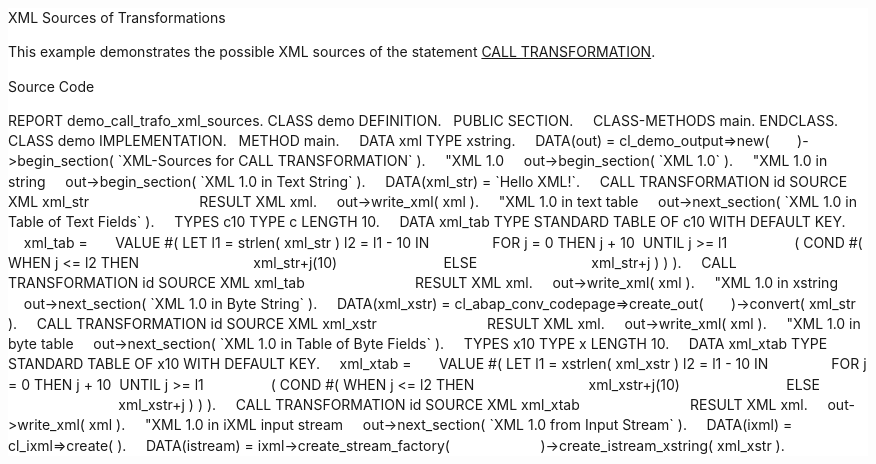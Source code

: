 XML Sources of Transformations

This example demonstrates the possible XML sources of the statement [CALL TRANSFORMATION](https://help.sap.com/doc/abapdocu_753_index_htm/7.53/en-US/abapcall_transformation.htm).

Source Code

REPORT demo\_call\_trafo\_xml\_sources.
CLASS demo DEFINITION.
  PUBLIC SECTION.
    CLASS-METHODS main.
ENDCLASS.
CLASS demo IMPLEMENTATION.
  METHOD main.
    DATA xml TYPE xstring.
    DATA(out) = cl\_demo\_output=>new(
      )->begin\_section( \`XML-Sources for CALL TRANSFORMATION\` ).
    "XML 1.0
    out->begin\_section( \`XML 1.0\` ).
    "XML 1.0 in string
    out->begin\_section( \`XML 1.0 in Text String\` ).
    DATA(xml\_str) = \`<text>Hello XML!</text>\`.
    CALL TRANSFORMATION id SOURCE XML xml\_str
                           RESULT XML xml.
    out->write\_xml( xml ).
    "XML 1.0 in text table
    out->next\_section( \`XML 1.0 in Table of Text Fields\` ).
    TYPES c10 TYPE c LENGTH 10.
    DATA xml\_tab TYPE STANDARD TABLE OF c10 WITH DEFAULT KEY.
    xml\_tab =
      VALUE #( LET l1 = strlen( xml\_str ) l2 = l1 - 10 IN
               FOR j = 0 THEN j + 10  UNTIL j >= l1
                ( COND #( WHEN j <= l2 THEN
                            xml\_str+j(10)
                          ELSE
                            xml\_str+j ) ) ).
    CALL TRANSFORMATION id SOURCE XML xml\_tab
                           RESULT XML xml.
    out->write\_xml( xml ).
    "XML 1.0 in xstring
    out->next\_section( \`XML 1.0 in Byte String\` ).
    DATA(xml\_xstr) = cl\_abap\_conv\_codepage=>create\_out(
      )->convert( xml\_str ).
    CALL TRANSFORMATION id SOURCE XML xml\_xstr
                           RESULT XML xml.
    out->write\_xml( xml ).
    "XML 1.0 in byte table
    out->next\_section( \`XML 1.0 in Table of Byte Fields\` ).
    TYPES x10 TYPE x LENGTH 10.
    DATA xml\_xtab TYPE STANDARD TABLE OF x10 WITH DEFAULT KEY.
    xml\_xtab =
      VALUE #( LET l1 = xstrlen( xml\_xstr ) l2 = l1 - 10 IN
               FOR j = 0 THEN j + 10  UNTIL j >= l1
                ( COND #( WHEN j <= l2 THEN
                            xml\_xstr+j(10)
                          ELSE
                            xml\_xstr+j ) ) ).
    CALL TRANSFORMATION id SOURCE XML xml\_xtab
                           RESULT XML xml.
    out->write\_xml( xml ).
    "XML 1.0 in iXML input stream
    out->next\_section( \`XML 1.0 from Input Stream\` ).
    DATA(ixml) = cl\_ixml=>create( ).
    DATA(istream) = ixml->create\_stream\_factory(
                      )->create\_istream\_xstring( xml\_xstr ).